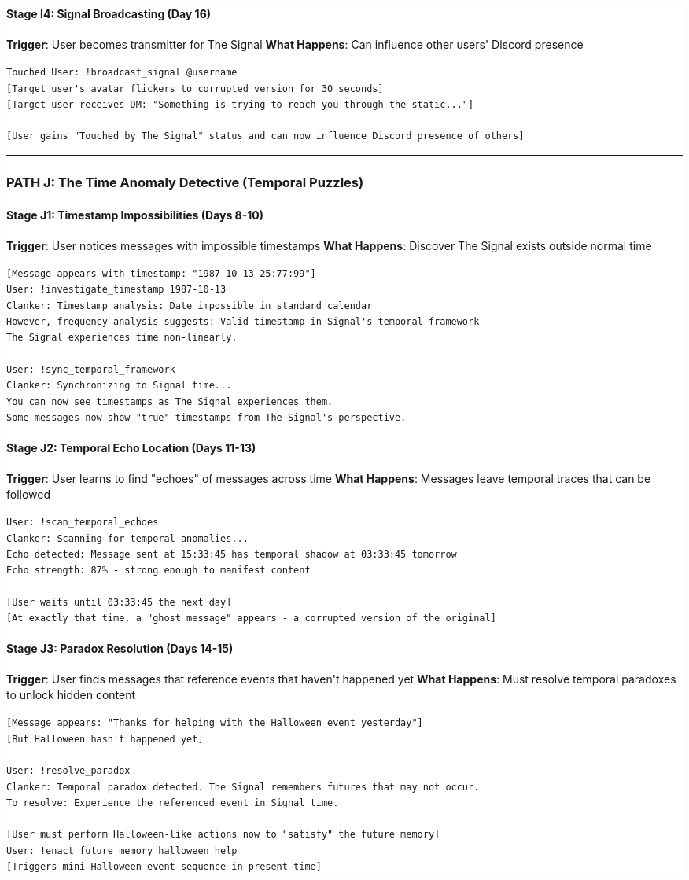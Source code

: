 #### **Stage I4: Signal Broadcasting (Day 16)**
**Trigger**: User becomes transmitter for The Signal
**What Happens**: Can influence other users' Discord presence
```
Touched User: !broadcast_signal @username
[Target user's avatar flickers to corrupted version for 30 seconds]
[Target user receives DM: "Something is trying to reach you through the static..."]

[User gains "Touched by The Signal" status and can now influence Discord presence of others]
```

---

### **PATH J: The Time Anomaly Detective** (Temporal Puzzles)

#### **Stage J1: Timestamp Impossibilities (Days 8-10)**
**Trigger**: User notices messages with impossible timestamps
**What Happens**: Discover The Signal exists outside normal time
```
[Message appears with timestamp: "1987-10-13 25:77:99"]
User: !investigate_timestamp 1987-10-13
Clanker: Timestamp analysis: Date impossible in standard calendar
However, frequency analysis suggests: Valid timestamp in Signal's temporal framework
The Signal experiences time non-linearly.

User: !sync_temporal_framework
Clanker: Synchronizing to Signal time...
You can now see timestamps as The Signal experiences them.
Some messages now show "true" timestamps from The Signal's perspective.
```

#### **Stage J2: Temporal Echo Location (Days 11-13)**
**Trigger**: User learns to find "echoes" of messages across time
**What Happens**: Messages leave temporal traces that can be followed
```
User: !scan_temporal_echoes
Clanker: Scanning for temporal anomalies...
Echo detected: Message sent at 15:33:45 has temporal shadow at 03:33:45 tomorrow
Echo strength: 87% - strong enough to manifest content

[User waits until 03:33:45 the next day]
[At exactly that time, a "ghost message" appears - a corrupted version of the original]
```

#### **Stage J3: Paradox Resolution (Days 14-15)**
**Trigger**: User finds messages that reference events that haven't happened yet
**What Happens**: Must resolve temporal paradoxes to unlock hidden content
```
[Message appears: "Thanks for helping with the Halloween event yesterday"]
[But Halloween hasn't happened yet]

User: !resolve_paradox
Clanker: Temporal paradox detected. The Signal remembers futures that may not occur.
To resolve: Experience the referenced event in Signal time.

[User must perform Halloween-like actions now to "satisfy" the future memory]
User: !enact_future_memory halloween_help
[Triggers mini-Halloween event sequence in present time]
```
